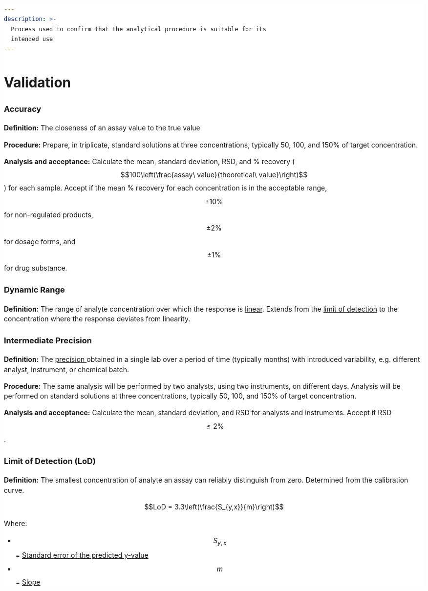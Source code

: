 ```yaml
---
description: >-
  Process used to confirm that the analytical procedure is suitable for its
  intended use
---
```


# Validation

### Accuracy

**Definition:** The closeness of an assay value to the true value

**Procedure:** Prepare, in triplicate, standard solutions at three concentrations, typically 50, 100, and 150% of target concentration.

**Analysis and acceptance:** Calculate the mean, standard deviation, RSD, and % recovery ($$100\left(\frac{assay\ value}{theoretical\ value}\right)$$) for each sample. Accept if the mean % recovery for each concentration is in the acceptable range, $$\pm10\%$$ for non-regulated products,  $$\pm2\%$$ for dosage forms, and  $$\pm1\%$$ for drug substance.

### Dynamic Range

**Definition:** The range of analyte concentration over which the response is [linear](validation.md#linearity). Extends from the [limit of detection](validation.md#limit-of-detection) to the concentration where the response deviates from linearity.

### Intermediate Precision

**Definition:** The [precision ](validation.md#precision)obtained in a single lab over a period of time (typically months) with introduced variability, e.g. different analyst, instrument, or chemical batch.

**Procedure:** The same analysis will be performed by two analysts, using two instruments, on different days. Analysis will be performed on standard solutions at three concentrations, typically 50, 100, and 150% of target concentration.

**Analysis and acceptance:** Calculate the mean, standard deviation, and RSD for analysts and instruments. Accept if RSD $$\leq2\%$$.

### Limit of Detection (LoD)

**Definition:** The smallest concentration of analyte an assay can reliably distinguish from zero. Determined from the calibration curve.

$$LoD = 3.3\left(\frac{S_{y,x}}{m}\right)$$

Where:

* $$S_{y,x}$$ = [Standard error of the predicted y-value](data-analysis.md#standard-error-of-the-predicted-y-value)
* $$m$$ = [Slope](data-analysis.md#linear-regression)

